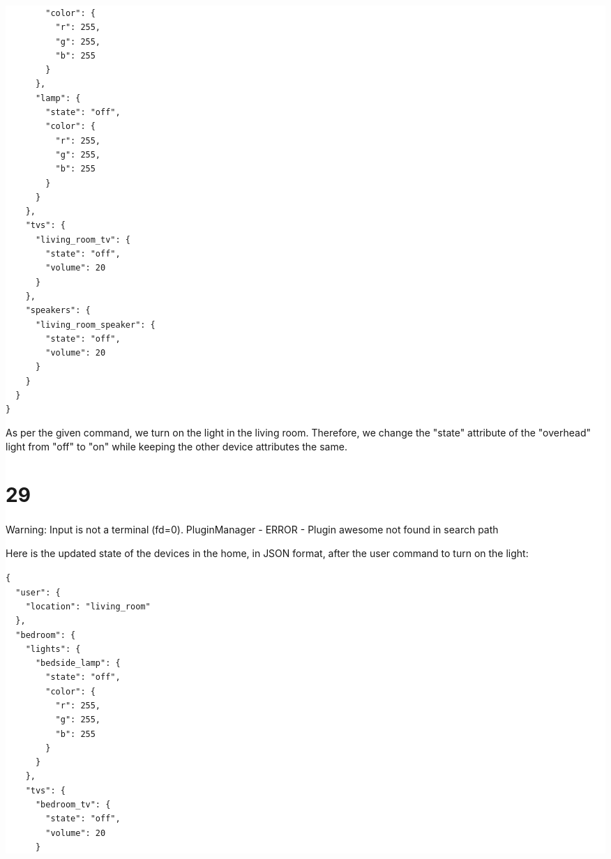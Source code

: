 ```
        "color": {
          "r": 255,
          "g": 255,
          "b": 255
        }
      },
      "lamp": {
        "state": "off",
        "color": {
          "r": 255,
          "g": 255,
          "b": 255
        }
      }
    },
    "tvs": {
      "living_room_tv": {
        "state": "off",
        "volume": 20
      }
    },
    "speakers": {
      "living_room_speaker": {
        "state": "off",
        "volume": 20
      }
    }
  }
}
```

As per the given command, we turn on the light in the living room. Therefore, we change the "state" attribute of the "overhead" light from "off" to "on" while keeping the other device attributes the same.

# 29

Warning: Input is not a terminal (fd=0).
PluginManager - ERROR - Plugin awesome not found in search path

Here is the updated state of the devices in the home, in JSON format, after the user command to turn on the light:

```
{
  "user": {
    "location": "living_room"
  },
  "bedroom": {
    "lights": {
      "bedside_lamp": {
        "state": "off",
        "color": {
          "r": 255,
          "g": 255,
          "b": 255
        }
      }
    },
    "tvs": {
      "bedroom_tv": {
        "state": "off",
        "volume": 20
      }
```